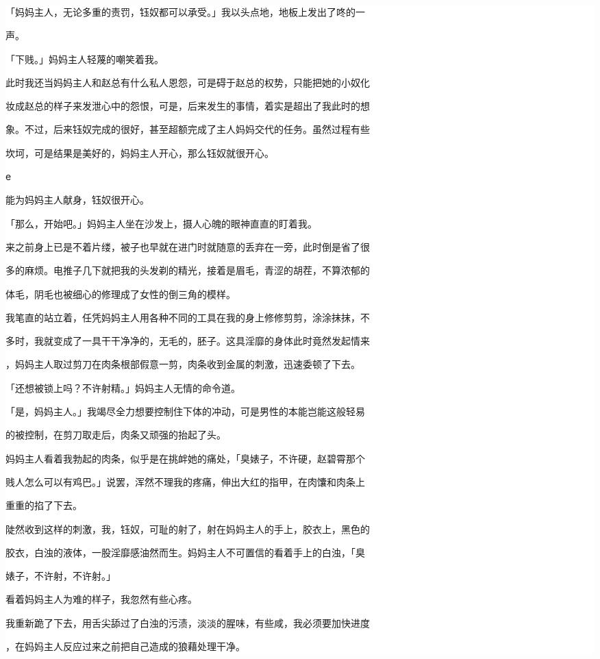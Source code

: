 「妈妈主人，无论多重的责罚，钰奴都可以承受。」我以头点地，地板上发出了咚的一

声。



「下贱。」妈妈主人轻蔑的嘲笑着我。

此时我还当妈妈主人和赵总有什么私人恩怨，可是碍于赵总的权势，只能把她的小奴化

妆成赵总的样子来发泄心中的怨恨，可是，后来发生的事情，着实是超出了我此时的想

象。不过，后来钰奴完成的很好，甚至超额完成了主人妈妈交代的任务。虽然过程有些

坎坷，可是结果是美好的，妈妈主人开心，那么钰奴就很开心。

e



能为妈妈主人献身，钰奴很开心。



「那么，开始吧。」妈妈主人坐在沙发上，摄人心魄的眼神直直的盯着我。



来之前身上已是不着片缕，被子也早就在进门时就随意的丢弃在一旁，此时倒是省了很

多的麻烦。电推子几下就把我的头发剃的精光，接着是眉毛，青涩的胡茬，不算浓郁的

体毛，阴毛也被细心的修理成了女性的倒三角的模样。



我笔直的站立着，任凭妈妈主人用各种不同的工具在我的身上修修剪剪，涂涂抹抹，不

多时，我就变成了一具干干净净的，无毛的，胚子。这具淫靡的身体此时竟然发起情来

，妈妈主人取过剪刀在肉条根部假意一剪，肉条收到金属的刺激，迅速委顿了下去。

「还想被锁上吗？不许射精。」妈妈主人无情的命令道。



「是，妈妈主人。」我竭尽全力想要控制住下体的冲动，可是男性的本能岂能这般轻易

的被控制，在剪刀取走后，肉条又顽强的抬起了头。

妈妈主人看着我勃起的肉条，似乎是在挑衅她的痛处，「臭婊子，不许硬，赵碧霄那个

贱人怎么可以有鸡巴。」说罢，浑然不理我的疼痛，伸出大红的指甲，在肉馕和肉条上

重重的掐了下去。

陡然收到这样的刺激，我，钰奴，可耻的射了，射在妈妈主人的手上，胶衣上，黑色的

胶衣，白浊的液体，一股淫靡感油然而生。妈妈主人不可置信的看着手上的白浊，「臭

婊子，不许射，不许射。」

看着妈妈主人为难的样子，我忽然有些心疼。



我重新跪了下去，用舌尖舔过了白浊的污渍，淡淡的腥味，有些咸，我必须要加快进度

，在妈妈主人反应过来之前把自己造成的狼藉处理干净。
